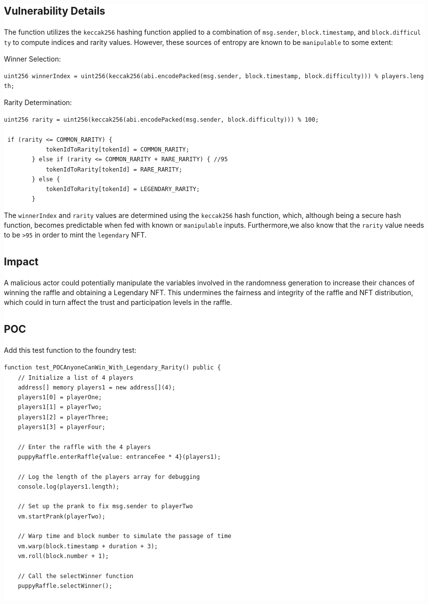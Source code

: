 ## Vulnerability Details
The function utilizes the `keccak256` hashing function applied to a combination of `msg.sender`, `block.timestamp`, and `block.difficulty` to compute indices and rarity values. However, these sources of entropy are known to be `manipulable` to some extent:

Winner Selection:

```solidity
uint256 winnerIndex = uint256(keccak256(abi.encodePacked(msg.sender, block.timestamp, block.difficulty))) % players.length;
```
Rarity Determination:

```solidity
uint256 rarity = uint256(keccak256(abi.encodePacked(msg.sender, block.difficulty))) % 100;

 if (rarity <= COMMON_RARITY) {
            tokenIdToRarity[tokenId] = COMMON_RARITY;
        } else if (rarity <= COMMON_RARITY + RARE_RARITY) { //95
            tokenIdToRarity[tokenId] = RARE_RARITY;
        } else {
            tokenIdToRarity[tokenId] = LEGENDARY_RARITY;
        }
```
The `winnerIndex` and `rarity` values are determined using the `keccak256` hash function, which, although being a secure hash function, becomes predictable when fed with known or `manipulable` inputs. Furthermore,we also know that the `rarity` value needs to be `>95` in order to mint the `legendary` NFT.



## Impact
A malicious actor could potentially manipulate the variables involved in the randomness generation to increase their chances of winning the raffle and obtaining a Legendary NFT. This undermines the fairness and integrity of the raffle and NFT distribution, which could in turn affect the trust and participation levels in the raffle.

## POC
Add this test function to the foundry test:
```solidity
function test_POCAnyoneCanWin_With_Legendary_Rarity() public {
    // Initialize a list of 4 players
    address[] memory players1 = new address[](4);
    players1[0] = playerOne;
    players1[1] = playerTwo;
    players1[2] = playerThree;
    players1[3] = playerFour;

    // Enter the raffle with the 4 players
    puppyRaffle.enterRaffle{value: entranceFee * 4}(players1);

    // Log the length of the players array for debugging
    console.log(players1.length);

    // Set up the prank to fix msg.sender to playerTwo
    vm.startPrank(playerTwo);
    
    // Warp time and block number to simulate the passage of time
    vm.warp(block.timestamp + duration + 3);
    vm.roll(block.number + 1);

    // Call the selectWinner function
    puppyRaffle.selectWinner();
    
```
